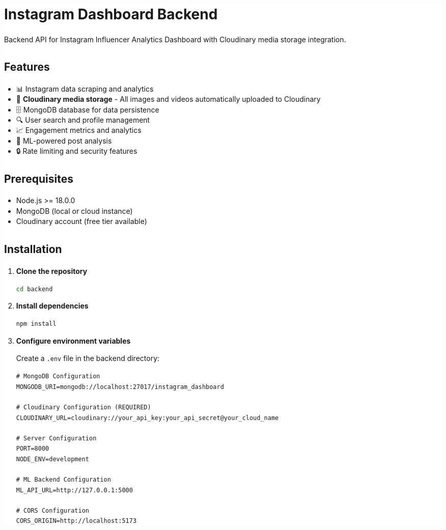 # Instagram Dashboard Backend

Backend API for Instagram Influencer Analytics Dashboard with Cloudinary media storage integration.

## Features

- 📊 Instagram data scraping and analytics
- 🎨 **Cloudinary media storage** - All images and videos automatically uploaded to Cloudinary
- 🗄️ MongoDB database for data persistence
- 🔍 User search and profile management
- 📈 Engagement metrics and analytics
- 🤖 ML-powered post analysis
- 🔒 Rate limiting and security features

## Prerequisites

- Node.js >= 18.0.0
- MongoDB (local or cloud instance)
- Cloudinary account (free tier available)

## Installation

1. **Clone the repository**
   ```bash
   cd backend
   ```

2. **Install dependencies**
   ```bash
   npm install
   ```

3. **Configure environment variables**
   
   Create a `.env` file in the backend directory:
   ```env
   # MongoDB Configuration
   MONGODB_URI=mongodb://localhost:27017/instagram_dashboard

   # Cloudinary Configuration (REQUIRED)
   CLOUDINARY_URL=cloudinary://your_api_key:your_api_secret@your_cloud_name

   # Server Configuration
   PORT=8000
   NODE_ENV=development

   # ML Backend Configuration
   ML_API_URL=http://127.0.0.1:5000

   # CORS Configuration
   CORS_ORIGIN=http://localhost:5173
   ```
